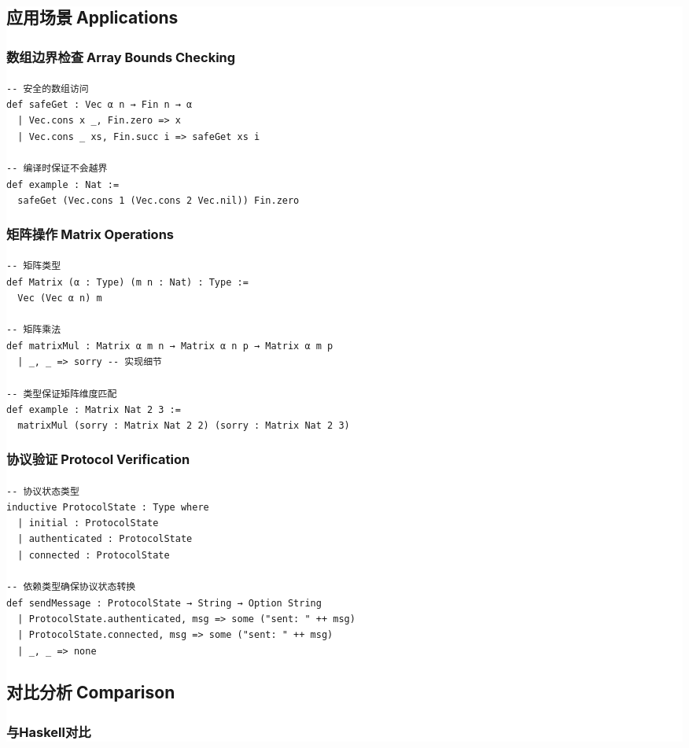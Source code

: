 ## 应用场景 Applications

### 数组边界检查 Array Bounds Checking

```lean
-- 安全的数组访问
def safeGet : Vec α n → Fin n → α
  | Vec.cons x _, Fin.zero => x
  | Vec.cons _ xs, Fin.succ i => safeGet xs i

-- 编译时保证不会越界
def example : Nat :=
  safeGet (Vec.cons 1 (Vec.cons 2 Vec.nil)) Fin.zero
```

### 矩阵操作 Matrix Operations

```lean
-- 矩阵类型
def Matrix (α : Type) (m n : Nat) : Type :=
  Vec (Vec α n) m

-- 矩阵乘法
def matrixMul : Matrix α m n → Matrix α n p → Matrix α m p
  | _, _ => sorry -- 实现细节

-- 类型保证矩阵维度匹配
def example : Matrix Nat 2 3 :=
  matrixMul (sorry : Matrix Nat 2 2) (sorry : Matrix Nat 2 3)
```

### 协议验证 Protocol Verification

```lean
-- 协议状态类型
inductive ProtocolState : Type where
  | initial : ProtocolState
  | authenticated : ProtocolState
  | connected : ProtocolState

-- 依赖类型确保协议状态转换
def sendMessage : ProtocolState → String → Option String
  | ProtocolState.authenticated, msg => some ("sent: " ++ msg)
  | ProtocolState.connected, msg => some ("sent: " ++ msg)
  | _, _ => none
```

## 对比分析 Comparison

### 与Haskell对比
